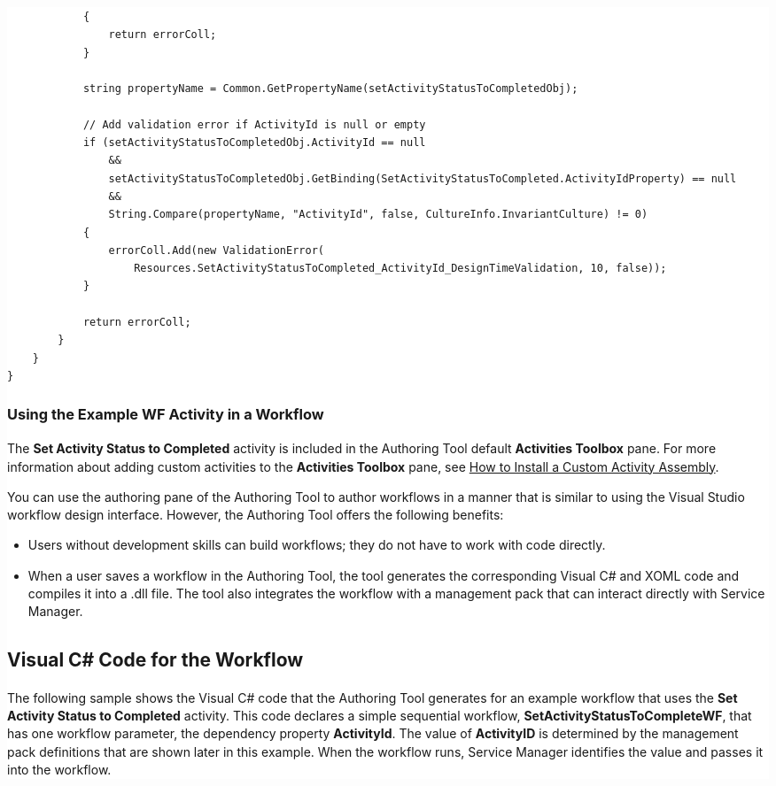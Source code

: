```  
            {  
                return errorColl;  
            }  

            string propertyName = Common.GetPropertyName(setActivityStatusToCompletedObj);  

            // Add validation error if ActivityId is null or empty                  
            if (setActivityStatusToCompletedObj.ActivityId == null   
                &&  
                setActivityStatusToCompletedObj.GetBinding(SetActivityStatusToCompleted.ActivityIdProperty) == null   
                &&  
                String.Compare(propertyName, "ActivityId", false, CultureInfo.InvariantCulture) != 0)  
            {  
                errorColl.Add(new ValidationError(  
                    Resources.SetActivityStatusToCompleted_ActivityId_DesignTimeValidation, 10, false));  
            }  

            return errorColl;  
        }  
    }  
}  

```  

### Using the Example WF Activity in a Workflow  
 The **Set Activity Status to Completed** activity is included in the Authoring Tool default **Activities Toolbox** pane. For more information about adding custom activities to the **Activities Toolbox** pane, see [How to Install a Custom Activity Assembly](author-configuring-the-activities-toolbox.md).  

 You can use the authoring pane of the Authoring Tool to author workflows in a manner that is similar to using the Visual Studio workflow design interface. However, the Authoring Tool offers the following benefits:  

-   Users without development skills can build workflows; they do not have to work with code directly.  

-   When a user saves a workflow in the Authoring Tool, the tool generates the corresponding Visual C\# and XOML code and compiles it into a .dll file. The tool also integrates the workflow with a management pack that can interact directly with Service Manager.  

## Visual C\# Code for the Workflow  
 The following sample shows the Visual C\# code that the Authoring Tool generates for an example workflow that uses the **Set Activity Status to Completed** activity. This code declares a simple sequential workflow, **SetActivityStatusToCompleteWF**, that has one workflow parameter, the dependency property **ActivityId**. The value of **ActivityID** is determined by the management pack definitions that are shown later in this example. When the workflow runs, Service Manager identifies the value and passes it into the workflow.  
